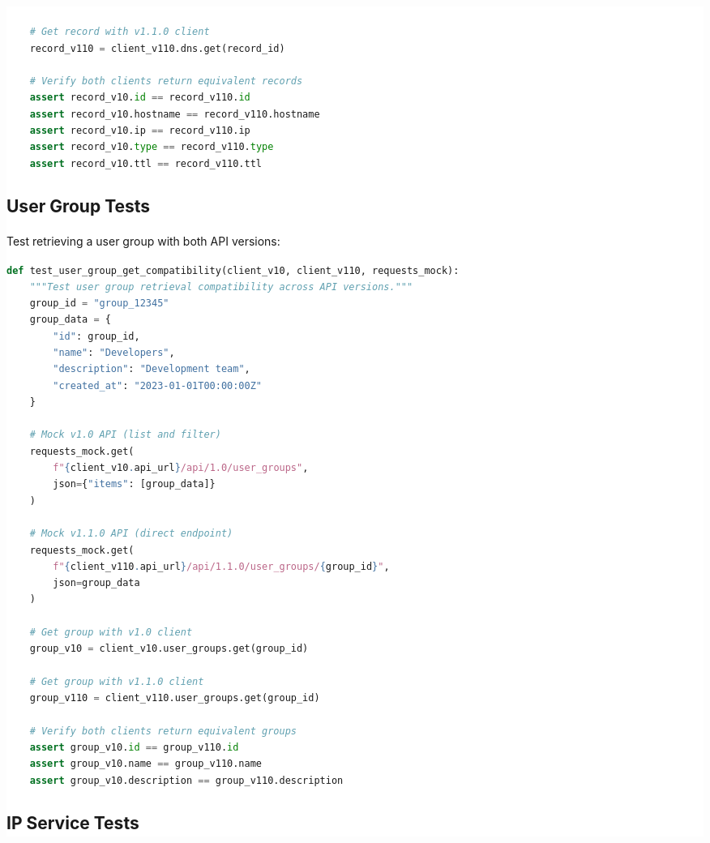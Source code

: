 ```python
    
    # Get record with v1.1.0 client
    record_v110 = client_v110.dns.get(record_id)
    
    # Verify both clients return equivalent records
    assert record_v10.id == record_v110.id
    assert record_v10.hostname == record_v110.hostname
    assert record_v10.ip == record_v110.ip
    assert record_v10.type == record_v110.type
    assert record_v10.ttl == record_v110.ttl
```

## User Group Tests

Test retrieving a user group with both API versions:

```python
def test_user_group_get_compatibility(client_v10, client_v110, requests_mock):
    """Test user group retrieval compatibility across API versions."""
    group_id = "group_12345"
    group_data = {
        "id": group_id,
        "name": "Developers",
        "description": "Development team",
        "created_at": "2023-01-01T00:00:00Z"
    }
    
    # Mock v1.0 API (list and filter)
    requests_mock.get(
        f"{client_v10.api_url}/api/1.0/user_groups",
        json={"items": [group_data]}
    )
    
    # Mock v1.1.0 API (direct endpoint)
    requests_mock.get(
        f"{client_v110.api_url}/api/1.1.0/user_groups/{group_id}",
        json=group_data
    )
    
    # Get group with v1.0 client
    group_v10 = client_v10.user_groups.get(group_id)
    
    # Get group with v1.1.0 client
    group_v110 = client_v110.user_groups.get(group_id)
    
    # Verify both clients return equivalent groups
    assert group_v10.id == group_v110.id
    assert group_v10.name == group_v110.name
    assert group_v10.description == group_v110.description
```

## IP Service Tests
